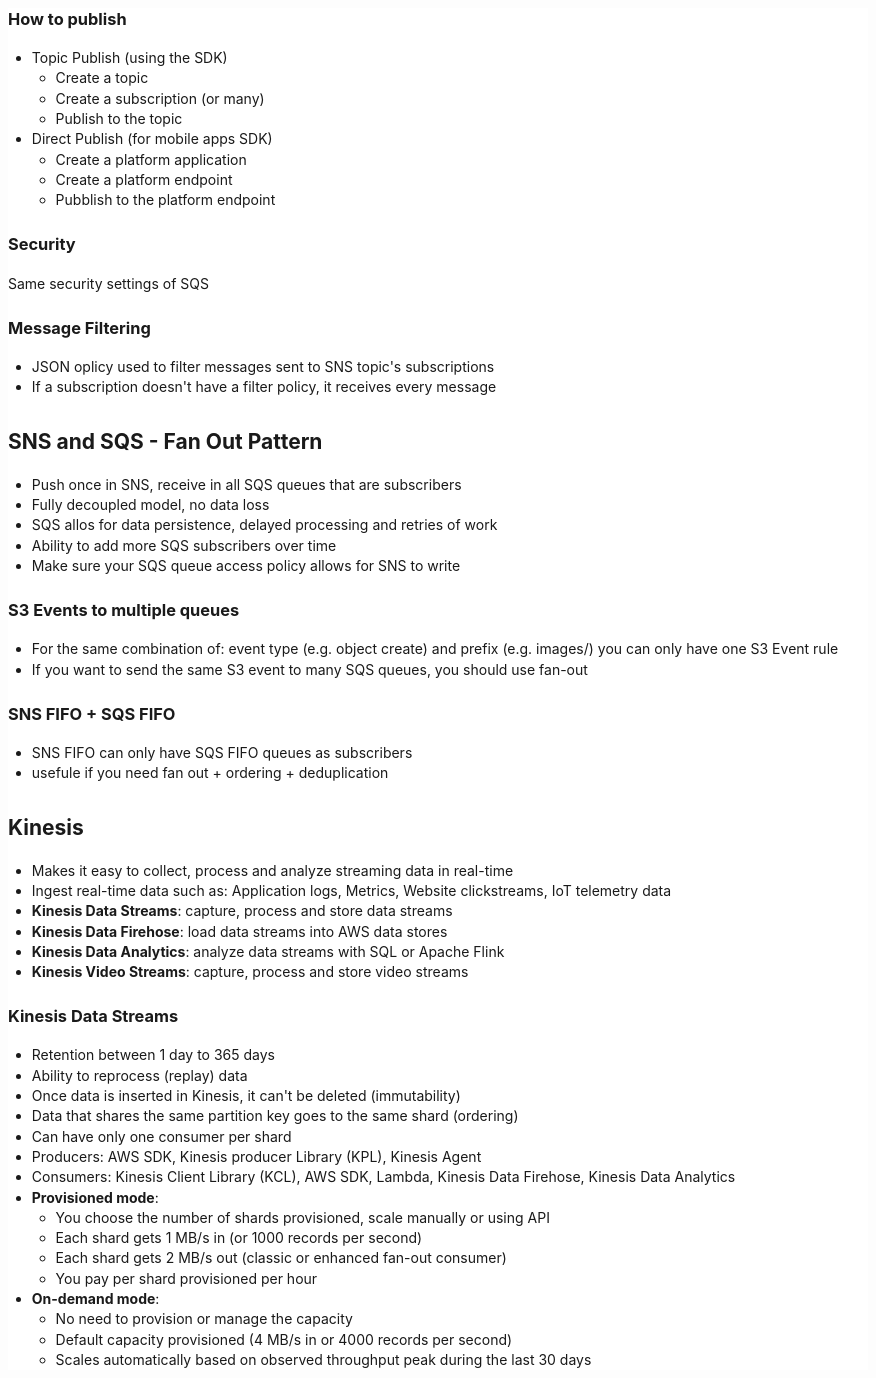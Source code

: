 ### How to publish
- Topic Publish (using the SDK)
	- Create a topic
	- Create a subscription (or many)
	- Publish to the topic
- Direct Publish (for mobile apps SDK)
	- Create a platform application
	- Create a platform endpoint
	- Pubblish to the platform endpoint

### Security
Same security settings of SQS

### Message Filtering
- JSON oplicy used to filter messages sent to SNS topic's subscriptions
- If a subscription doesn't have a filter policy, it receives every message

## SNS and SQS - Fan Out Pattern
- Push once in SNS, receive in all SQS queues that are subscribers
- Fully decoupled model, no data loss
- SQS allos for data persistence, delayed processing and retries of work
- Ability to add more SQS subscribers over time
- Make sure your SQS queue access policy allows for SNS to write

### S3 Events to multiple queues
- For the same combination of: event type (e.g. object create) and prefix (e.g. images/) you can only have one S3 Event rule
- If you want to send the same S3 event to many SQS queues, you should use fan-out

### SNS FIFO + SQS FIFO
- SNS FIFO can only have SQS FIFO queues as subscribers
- usefule if you need fan out + ordering + deduplication

## Kinesis
- Makes it easy to collect, process and analyze streaming data in real-time
- Ingest real-time data such as: Application logs, Metrics, Website clickstreams, IoT telemetry data
- **Kinesis Data Streams**: capture, process and store data streams
- **Kinesis Data Firehose**: load data streams into AWS data stores
- **Kinesis Data Analytics**: analyze data streams with SQL or Apache Flink
- **Kinesis Video Streams**: capture, process and store video streams

### Kinesis Data Streams
- Retention between 1 day to 365 days
- Ability to reprocess (replay) data
- Once data is inserted in Kinesis, it can't be deleted (immutability)
- Data that shares the same partition key  goes to the same shard (ordering)
- Can have only one consumer per shard
- Producers: AWS SDK, Kinesis producer Library (KPL), Kinesis Agent
- Consumers: Kinesis Client Library (KCL), AWS SDK, Lambda, Kinesis Data Firehose, Kinesis Data Analytics
- **Provisioned mode**:
	- You choose the number of shards provisioned, scale manually or using API
	- Each shard gets 1 MB/s in (or 1000 records per second)
	- Each shard gets 2 MB/s out (classic or enhanced fan-out consumer)
	- You pay per shard provisioned per hour
- **On-demand mode**:
	- No need to provision or manage the capacity
	- Default capacity provisioned (4 MB/s in or 4000 records per second)
	- Scales automatically based on observed throughput peak during the last 30 days